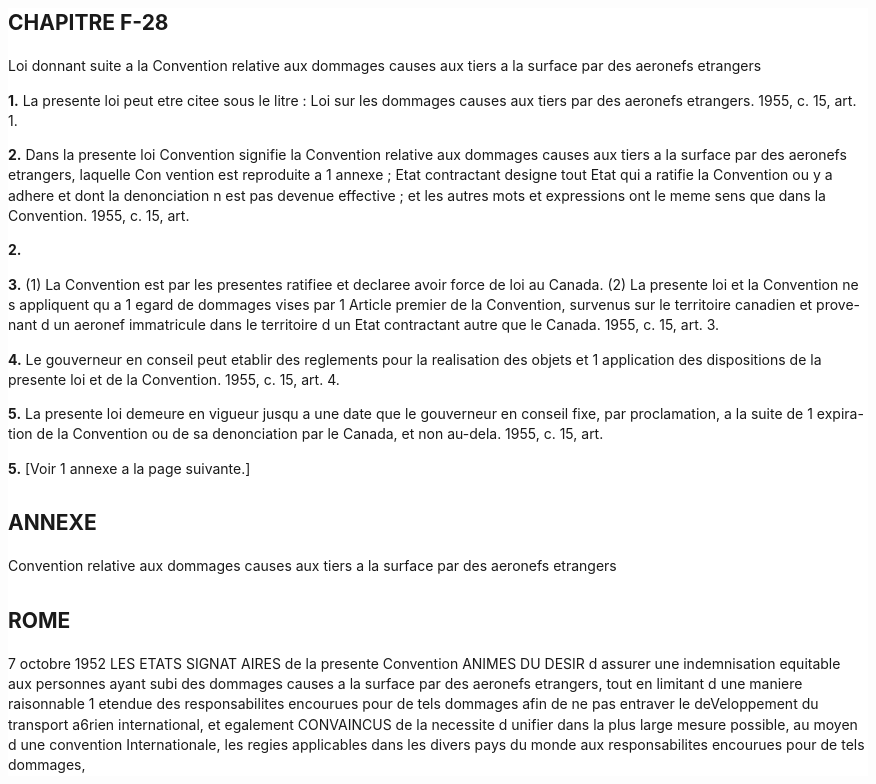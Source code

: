 
## CHAPITRE F-28
Loi donnant suite a la Convention relative
aux dommages causes aux tiers a la
surface par des aeronefs etrangers

**1.** La presente loi peut etre citee sous le
litre : Loi sur les dommages causes aux tiers par
des aeronefs etrangers. 1955, c. 15, art. 1.

**2.** Dans la presente loi
Convention signifie la Convention relative
aux dommages causes aux tiers a la surface
par des aeronefs etrangers, laquelle Con
vention est reproduite a 1 annexe ;
Etat contractant designe tout Etat qui a
ratifie la Convention ou y a adhere et dont
la denonciation n est pas devenue effective ;
et les autres mots et expressions ont le meme
sens que dans la Convention. 1955, c. 15, art.

**2.**

**3.** (1) La Convention est par les presentes
ratifiee et declaree avoir force de loi au
Canada.
(2) La presente loi et la Convention ne
s appliquent qu a 1 egard de dommages vises
par 1 Article premier de la Convention,
survenus sur le territoire canadien et prove-
nant d un aeronef immatricule dans le
territoire d un Etat contractant autre que le
Canada. 1955, c. 15, art. 3.

**4.** Le gouverneur en conseil peut etablir
des reglements pour la realisation des objets
et 1 application des dispositions de la presente
loi et de la Convention. 1955, c. 15, art. 4.

**5.** La presente loi demeure en vigueur
jusqu a une date que le gouverneur en conseil
fixe, par proclamation, a la suite de 1 expira-
tion de la Convention ou de sa denonciation
par le Canada, et non au-dela. 1955, c. 15, art.

**5.**
[Voir 1 annexe a la page suivante.]

## ANNEXE
Convention relative aux dommages causes aux tiers a la surface
par des aeronefs etrangers

## ROME
7 octobre 1952
LES ETATS SIGNAT AIRES de la presente Convention
ANIMES DU DESIR d assurer une indemnisation equitable
aux personnes ayant subi des dommages causes a la surface par
des aeronefs etrangers, tout en limitant d une maniere
raisonnable 1 etendue des responsabilites encourues pour de tels
dommages afin de ne pas entraver le deVeloppement du transport
a6rien international, et egalement
CONVAINCUS de la necessite d unifier dans la plus large
mesure possible, au moyen d une convention Internationale, les
regies applicables dans les divers pays du monde aux
responsabilites encourues pour de tels dommages,